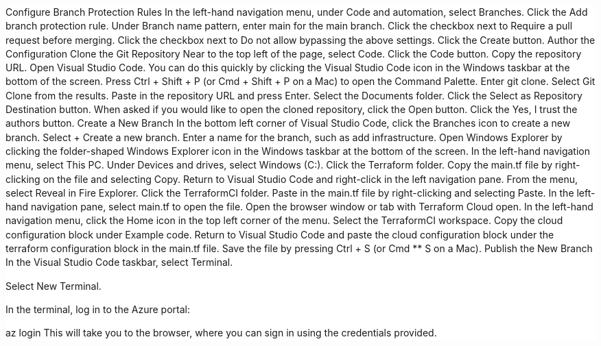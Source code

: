 Configure Branch Protection Rules
In the left-hand navigation menu, under Code and automation, select Branches.
Click the Add branch protection rule.
Under Branch name pattern, enter main for the main branch.
Click the checkbox next to Require a pull request before merging.
Click the checkbox next to Do not allow bypassing the above settings.
Click the Create button.
Author the Configuration
Clone the Git Repository
Near to the top left of the page, select Code.
Click the Code button.
Copy the repository URL.
Open Visual Studio Code. You can do this quickly by clicking the Visual Studio Code icon in the Windows taskbar at the bottom of the screen.
Press Ctrl + Shift + P (or Cmd + Shift + P on a Mac) to open the Command Palette.
Enter git clone.
Select Git Clone from the results.
Paste in the repository URL and press Enter.
Select the Documents folder.
Click the Select as Repository Destination button.
When asked if you would like to open the cloned repository, click the Open button.
Click the Yes, I trust the authors button.
Create a New Branch
In the bottom left corner of Visual Studio Code, click the Branches icon to create a new branch.
Select + Create a new branch.
Enter a name for the branch, such as add infrastructure.
Open Windows Explorer by clicking the folder-shaped Windows Explorer icon in the Windows taskbar at the bottom of the screen.
In the left-hand navigation menu, select This PC.
Under Devices and drives, select Windows (C:).
Click the Terraform folder.
Copy the main.tf file by right-clicking on the file and selecting Copy.
Return to Visual Studio Code and right-click in the left navigation pane.
From the menu, select Reveal in Fire Explorer.
Click the TerraformCI folder.
Paste in the main.tf file by right-clicking and selecting Paste.
In the left-hand navigation pane, select main.tf to open the file.
Open the browser window or tab with Terraform Cloud open.
In the left-hand navigation menu, click the Home icon in the top left corner of the menu.
Select the TerraformCI workspace.
Copy the cloud configuration block under Example code.
Return to Visual Studio Code and paste the cloud configuration block under the terraform configuration block in the main.tf file.
Save the file by pressing Ctrl + S (or Cmd ** S on a Mac).
Publish the New Branch
In the Visual Studio Code taskbar, select Terminal.

Select New Terminal.

In the terminal, log in to the Azure portal:

az login
This will take you to the browser, where you can sign in using the credentials provided.

